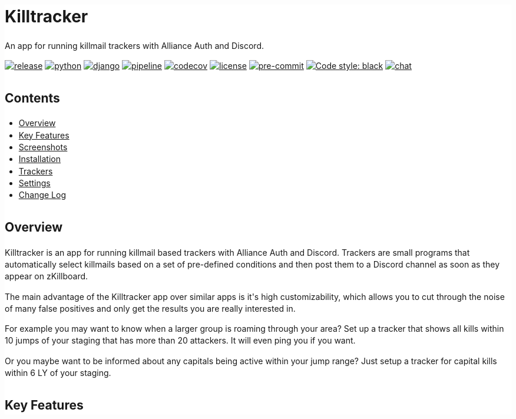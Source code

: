 # Killtracker

An app for running killmail trackers with Alliance Auth and Discord.

[![release](https://img.shields.io/pypi/v/aa-killtracker?label=release)](https://pypi.org/project/aa-killtracker/)
[![python](https://img.shields.io/pypi/pyversions/aa-killtracker)](https://pypi.org/project/aa-killtracker/)
[![django](https://img.shields.io/pypi/djversions/aa-killtracker?label=django)](https://pypi.org/project/aa-killtracker/)
[![pipeline](https://gitlab.com/ErikKalkoken/aa-killtracker/badges/master/pipeline.svg)](https://gitlab.com/ErikKalkoken/aa-killtracker/-/pipelines)
[![codecov](https://codecov.io/gl/ErikKalkoken/aa-killtracker/branch/master/graph/badge.svg?token=ZTGEX30YIN)](https://codecov.io/gl/ErikKalkoken/aa-killtracker)
[![license](https://img.shields.io/badge/license-MIT-green)](https://gitlab.com/ErikKalkoken/aa-killtracker/-/blob/master/LICENSE)
[![pre-commit](https://img.shields.io/badge/pre--commit-enabled-brightgreen?logo=pre-commit&logoColor=white)](https://github.com/pre-commit/pre-commit)
[![Code style: black](https://img.shields.io/badge/code%20style-black-000000.svg)](https://github.com/psf/black)
[![chat](https://img.shields.io/discord/790364535294132234)](https://discord.gg/mevDXbxp4R)

## Contents

- [Overview](#overview)
- [Key Features](#key-features)
- [Screenshots](#screenshots)
- [Installation](#installation)
- [Trackers](#trackers)
- [Settings](#settings)
- [Change Log](CHANGELOG.md)

## Overview

Killtracker is an app for running killmail based trackers with Alliance Auth and Discord. Trackers are small programs that automatically select killmails based on a set of pre-defined conditions and then post them to a Discord channel as soon as they appear on zKillboard.

The main advantage of the Killtracker app over similar apps is it's high customizability, which allows you to cut through the noise of many false positives and only get the results you are really interested in.

For example you may want to know when a larger group is roaming through your area? Set up a tracker that shows all kills within 10 jumps of your staging that has more than 20 attackers. It will even ping you if you want.

Or you maybe want to be informed about any capitals being active within your jump range? Just setup a tracker for capital kills within 6 LY of your staging.

## Key Features
